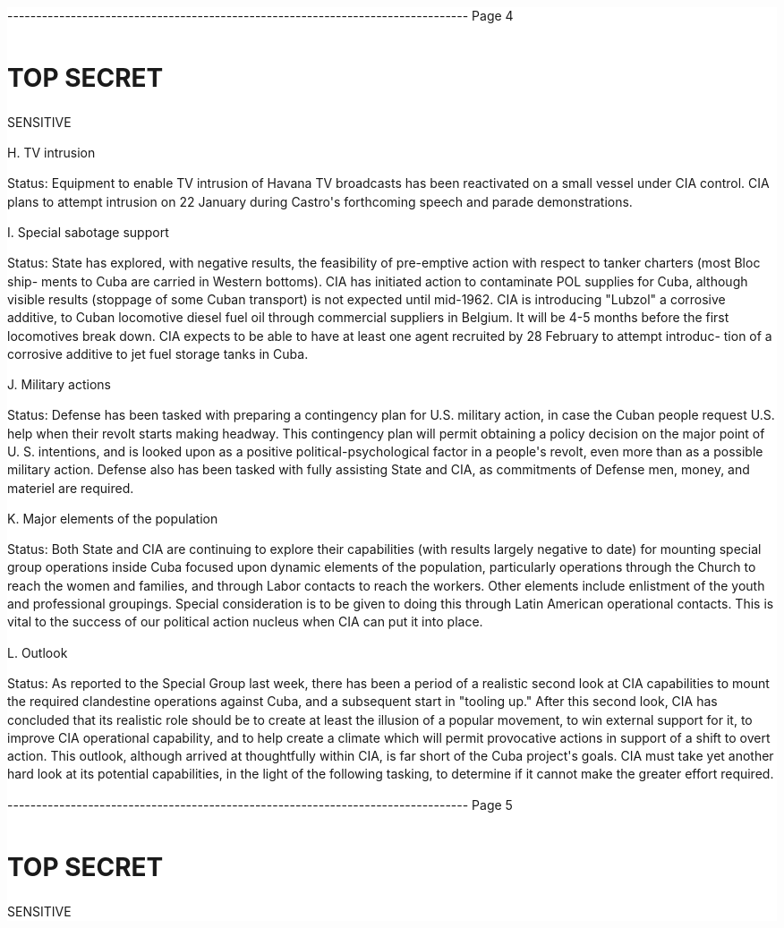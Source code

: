 
-------------------------------------------------------------------------------- Page 4

# TOP SECRET
SENSITIVE

H. TV intrusion

Status: Equipment to enable TV intrusion of Havana TV broadcasts has been reactivated on a small vessel under CIA control. CIA plans to attempt intrusion on 22 January during Castro's forthcoming speech and parade demonstrations.

I. Special sabotage support

Status: State has explored, with negative results, the feasibility of pre-emptive action with respect to tanker charters (most Bloc ship- ments to Cuba are carried in Western bottoms). CIA has initiated action to contaminate POL supplies for Cuba, although visible results (stoppage of some Cuban transport) is not expected until mid-1962. CIA is introducing "Lubzol" a corrosive additive, to Cuban locomotive diesel fuel oil through commercial suppliers in Belgium. It will be 4-5 months before the first locomotives break down. CIA expects to be able to have at least one agent recruited by 28 February to attempt introduc- tion of a corrosive additive to jet fuel storage tanks in Cuba.

J. Military actions

Status: Defense has been tasked with preparing a contingency plan for U.S. military action, in case the Cuban people request U.S. help when their revolt starts making headway. This contingency plan will permit obtaining a policy decision on the major point of U. S. intentions, and is looked upon as a positive political-psychological factor in a people's revolt, even more than as a possible military action. Defense also has been tasked with fully assisting State and CIA, as commitments of Defense men, money, and materiel are required.

K. Major elements of the population

Status: Both State and CIA are continuing to explore their capabilities (with results largely negative to date) for mounting special group operations inside Cuba focused upon dynamic elements of the population, particularly operations through the Church to reach the women and families, and through Labor contacts to reach the workers. Other elements include enlistment of the youth and professional groupings. Special consideration is to be given to doing this through Latin American operational contacts. This is vital to the success of our political action nucleus when CIA can put it into place.

L. Outlook

Status: As reported to the Special Group last week, there has been a period of a realistic second look at CIA capabilities to mount the required clandestine operations against Cuba, and a subsequent start in "tooling up." After this second look, CIA has concluded that its realistic role should be to create at least the illusion of a popular movement, to win external support for it, to improve CIA operational capability, and to help create a climate which will permit provocative actions in support of a shift to overt action. This outlook, although arrived at thoughtfully within CIA, is far short of the Cuba project's goals. CIA must take yet another hard look at its potential capabilities, in the light of the following tasking, to determine if it cannot make the greater effort required.


-------------------------------------------------------------------------------- Page 5

# TOP SECRET
SENSITIVE
